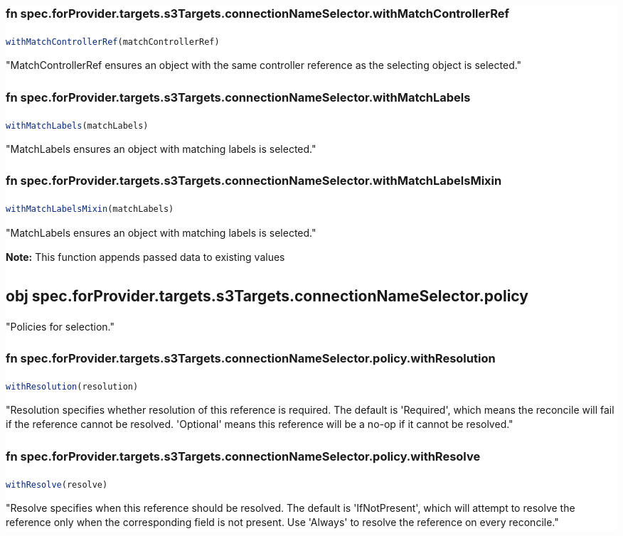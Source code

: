 ### fn spec.forProvider.targets.s3Targets.connectionNameSelector.withMatchControllerRef

```ts
withMatchControllerRef(matchControllerRef)
```

"MatchControllerRef ensures an object with the same controller reference as the selecting object is selected."

### fn spec.forProvider.targets.s3Targets.connectionNameSelector.withMatchLabels

```ts
withMatchLabels(matchLabels)
```

"MatchLabels ensures an object with matching labels is selected."

### fn spec.forProvider.targets.s3Targets.connectionNameSelector.withMatchLabelsMixin

```ts
withMatchLabelsMixin(matchLabels)
```

"MatchLabels ensures an object with matching labels is selected."

**Note:** This function appends passed data to existing values

## obj spec.forProvider.targets.s3Targets.connectionNameSelector.policy

"Policies for selection."

### fn spec.forProvider.targets.s3Targets.connectionNameSelector.policy.withResolution

```ts
withResolution(resolution)
```

"Resolution specifies whether resolution of this reference is required. The default is 'Required', which means the reconcile will fail if the reference cannot be resolved. 'Optional' means this reference will be a no-op if it cannot be resolved."

### fn spec.forProvider.targets.s3Targets.connectionNameSelector.policy.withResolve

```ts
withResolve(resolve)
```

"Resolve specifies when this reference should be resolved. The default is 'IfNotPresent', which will attempt to resolve the reference only when the corresponding field is not present. Use 'Always' to resolve the reference on every reconcile."
